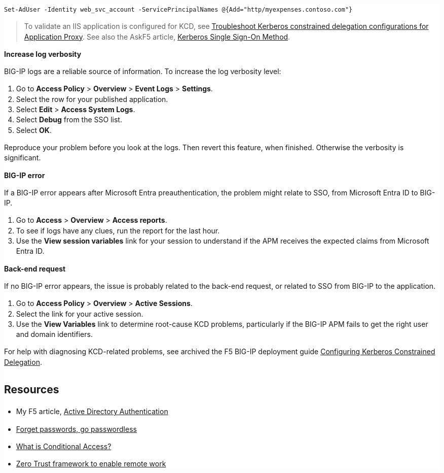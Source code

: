 ```Set-AdUser -Identity web_svc_account -ServicePrincipalNames @{Add="http/myexpenses.contoso.com"} ```
> To validate an IIS application is configured for KCD, see [Troubleshoot Kerberos constrained delegation configurations for Application Proxy](/entra/identity/app-proxy/application-proxy-back-end-kerberos-constrained-delegation-how-to). See also the AskF5 article, [Kerberos Single Sign-On Method](https://techdocs.f5.com/en-us/bigip-15-1-0/big-ip-access-policy-manager-single-sign-on-concepts-configuration/kerberos-single-sign-on-method.html).

**Increase log verbosity**

BIG-IP logs are a reliable source of information. To increase the log verbosity level:

1. Go to **Access Policy** > **Overview** > **Event Logs** > **Settings**.
2. Select the row for your published application. 
3. Select **Edit** > **Access System Logs**.
4. Select **Debug** from the SSO list.
5. Select **OK**. 

Reproduce your problem before you look at the logs. Then revert this feature, when finished. Otherwise the verbosity is significant. 

**BIG-IP error**

If a BIG-IP error appears after Microsoft Entra preauthentication, the problem might relate to SSO, from Microsoft Entra ID to BIG-IP.

1. Go to **Access** > **Overview** > **Access reports**.
2. To see if logs have any clues, run the report for the last hour. 
3. Use the **View session variables** link for your session to understand if the APM receives the expected claims from Microsoft Entra ID.

**Back-end request**

If no BIG-IP error appears, the issue is probably related to the back-end request, or related to SSO from BIG-IP to the application.

1. Go to **Access Policy** > **Overview** > **Active Sessions**.
2. Select the link for your active session. 
3. Use the **View Variables** link to determine root-cause KCD problems, particularly if the BIG-IP APM fails to get the right user and domain identifiers.

For help with diagnosing KCD-related problems, see archived the F5 BIG-IP deployment guide [Configuring Kerberos Constrained Delegation](https://www.f5.com/pdf/deployment-guides/kerberos-constrained-delegation-dg.pdf).

## Resources

* My F5 article, [Active Directory Authentication](https://techdocs.f5.com/kb/en-us/products/big-ip_apm/manuals/product/apm-authentication-single-sign-on-12-1-0/2.html)

* [Forget passwords, go passwordless](https://www.microsoft.com/security/business/identity/passwordless)
* [What is Conditional Access?](~/identity/conditional-access/overview.md)
* [Zero Trust framework to enable remote work](https://www.microsoft.com/security/blog/2020/04/02/announcing-microsoft-zero-trust-assessment-tool/)
